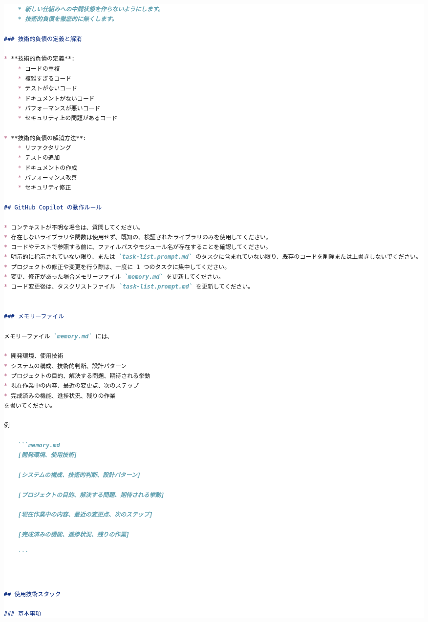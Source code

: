 ```copilot-instructions.md
    * 新しい仕組みへの中間状態を作らないようにします。
    * 技術的負債を徹底的に無くします。

### 技術的負債の定義と解消

* **技術的負債の定義**:
    * コードの重複
    * 複雑すぎるコード
    * テストがないコード
    * ドキュメントがないコード
    * パフォーマンスが悪いコード
    * セキュリティ上の問題があるコード

* **技術的負債の解消方法**:
    * リファクタリング
    * テストの追加
    * ドキュメントの作成
    * パフォーマンス改善
    * セキュリティ修正

## GitHub Copilot の動作ルール

* コンテキストが不明な場合は、質問してください。
* 存在しないライブラリや関数は使用せず、既知の、検証されたライブラリのみを使用してください。
* コードやテストで参照する前に、ファイルパスやモジュール名が存在することを確認してください。
* 明示的に指示されていない限り、または `task-list.prompt.md` のタスクに含まれていない限り、既存のコードを削除または上書きしないでください。
* プロジェクトの修正や変更を行う際は、一度に 1 つのタスクに集中してください。
* 変更、修正があった場合メモリーファイル `memory.md` を更新してください。
* コード変更後は、タスクリストファイル `task-list.prompt.md` を更新してください。


### メモリーファイル

メモリーファイル `memory.md` には、

* 開発環境、使用技術
* システムの構成、技術的判断、設計パターン
* プロジェクトの目的、解決する問題、期待される挙動
* 現在作業中の内容、最近の変更点、次のステップ
* 完成済みの機能、進捗状況、残りの作業
を書いてください。

例

	```memory.md
	[開発環境、使用技術]

	[システムの構成、技術的判断、設計パターン]

	[プロジェクトの目的、解決する問題、期待される挙動]

	[現在作業中の内容、最近の変更点、次のステップ]

	[完成済みの機能、進捗状況、残りの作業]

	```



## 使用技術スタック

### 基本事項

```